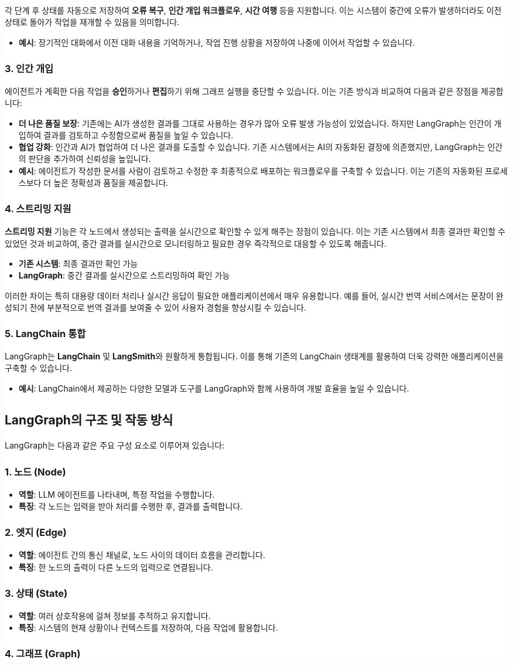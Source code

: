 각 단계 후 상태를 자동으로 저장하여 **오류 복구**, **인간 개입 워크플로우**, **시간 여행** 등을 지원합니다. 이는 시스템이 중간에 오류가 발생하더라도 이전 상태로 돌아가 작업을 재개할 수 있음을 의미합니다.

- **예시**: 장기적인 대화에서 이전 대화 내용을 기억하거나, 작업 진행 상황을 저장하여 나중에 이어서 작업할 수 있습니다.

### 3. 인간 개입

에이전트가 계획한 다음 작업을 **승인**하거나 **편집**하기 위해 그래프 실행을 중단할 수 있습니다. 이는 기존 방식과 비교하여 다음과 같은 장점을 제공합니다:

- **더 나은 품질 보장**: 기존에는 AI가 생성한 결과를 그대로 사용하는 경우가 많아 오류 발생 가능성이 있었습니다. 하지만 LangGraph는 인간이 개입하여 결과를 검토하고 수정함으로써 품질을 높일 수 있습니다.
- **협업 강화**: 인간과 AI가 협업하여 더 나은 결과를 도출할 수 있습니다. 기존 시스템에서는 AI의 자동화된 결정에 의존했지만, LangGraph는 인간의 판단을 추가하여 신뢰성을 높입니다.
- **예시**: 에이전트가 작성한 문서를 사람이 검토하고 수정한 후 최종적으로 배포하는 워크플로우를 구축할 수 있습니다. 이는 기존의 자동화된 프로세스보다 더 높은 정확성과 품질을 제공합니다.
### 4. 스트리밍 지원

**스트리밍 지원** 기능은 각 노드에서 생성되는 출력을 실시간으로 확인할 수 있게 해주는 장점이 있습니다. 이는 기존 시스템에서 최종 결과만 확인할 수 있었던 것과 비교하여, 중간 결과를 실시간으로 모니터링하고 필요한 경우 즉각적으로 대응할 수 있도록 해줍니다. 

- **기존 시스템**: 최종 결과만 확인 가능
- **LangGraph**: 중간 결과를 실시간으로 스트리밍하여 확인 가능

이러한 차이는 특히 대용량 데이터 처리나 실시간 응답이 필요한 애플리케이션에서 매우 유용합니다. 예를 들어, 실시간 번역 서비스에서는 문장이 완성되기 전에 부분적으로 번역 결과를 보여줄 수 있어 사용자 경험을 향상시킬 수 있습니다.

### 5. LangChain 통합

LangGraph는 **LangChain** 및 **LangSmith**와 원활하게 통합됩니다. 이를 통해 기존의 LangChain 생태계를 활용하여 더욱 강력한 애플리케이션을 구축할 수 있습니다.

- **예시**: LangChain에서 제공하는 다양한 모델과 도구를 LangGraph와 함께 사용하여 개발 효율을 높일 수 있습니다.

## LangGraph의 구조 및 작동 방식

LangGraph는 다음과 같은 주요 구성 요소로 이루어져 있습니다:

### 1. 노드 (Node)

- **역할**: LLM 에이전트를 나타내며, 특정 작업을 수행합니다.
- **특징**: 각 노드는 입력을 받아 처리를 수행한 후, 결과를 출력합니다.

### 2. 엣지 (Edge)

- **역할**: 에이전트 간의 통신 채널로, 노드 사이의 데이터 흐름을 관리합니다.
- **특징**: 한 노드의 출력이 다른 노드의 입력으로 연결됩니다.

### 3. 상태 (State)

- **역할**: 여러 상호작용에 걸쳐 정보를 추적하고 유지합니다.
- **특징**: 시스템의 현재 상황이나 컨텍스트를 저장하여, 다음 작업에 활용합니다.

### 4. 그래프 (Graph)
